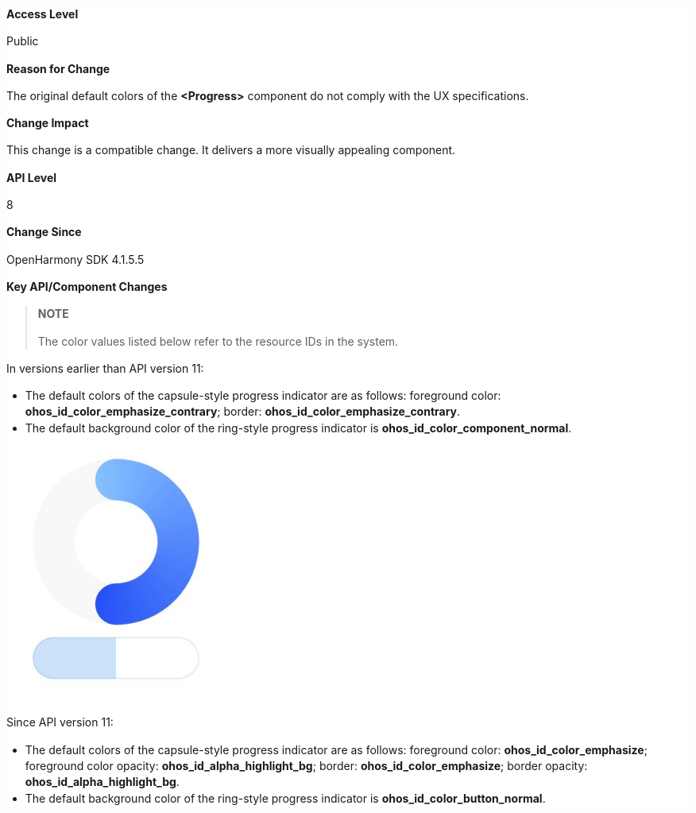 **Access Level**

Public

**Reason for Change**

The original default colors of the **\<Progress>** component do not comply with the UX specifications.

**Change Impact**

This change is a compatible change. It delivers a more visually appealing component.

**API Level**

8

**Change Since**

OpenHarmony SDK 4.1.5.5

**Key API/Component Changes**

>  **NOTE**
>
> The color values listed below refer to the resource IDs in the system.

In versions earlier than API version 11:

- The default colors of the capsule-style progress indicator are as follows: foreground color: **ohos_id_color_emphasize_contrary**; border: **ohos_id_color_emphasize_contrary**.
- The default background color of the ring-style progress indicator is **ohos_id_color_component_normal**.

![progress](figures/oldProgress.png)

Since API version 11:

- The default colors of the capsule-style progress indicator are as follows: foreground color: **ohos_id_color_emphasize**; foreground color opacity: **ohos_id_alpha_highlight_bg**; border: **ohos_id_color_emphasize**; border opacity: **ohos_id_alpha_highlight_bg**.
- The default background color of the ring-style progress indicator is **ohos_id_color_button_normal**.
